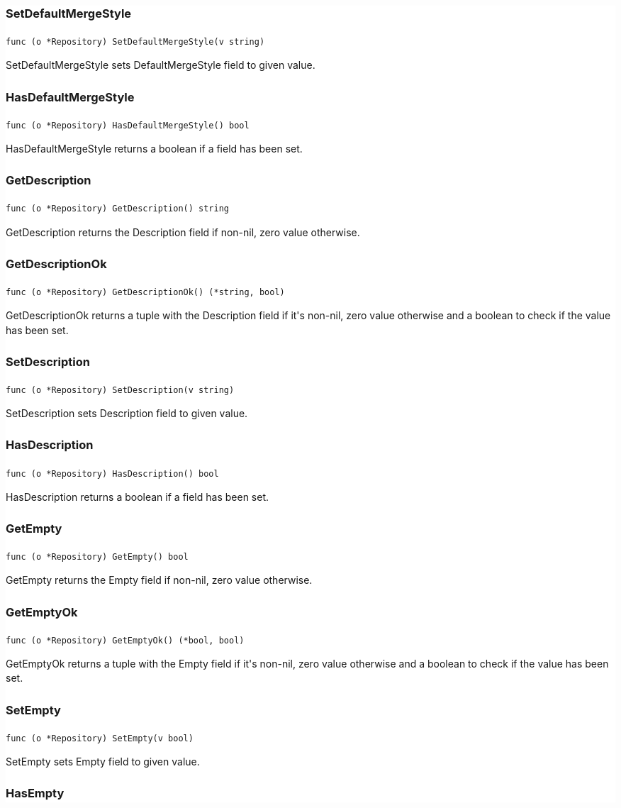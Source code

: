 ### SetDefaultMergeStyle

`func (o *Repository) SetDefaultMergeStyle(v string)`

SetDefaultMergeStyle sets DefaultMergeStyle field to given value.

### HasDefaultMergeStyle

`func (o *Repository) HasDefaultMergeStyle() bool`

HasDefaultMergeStyle returns a boolean if a field has been set.

### GetDescription

`func (o *Repository) GetDescription() string`

GetDescription returns the Description field if non-nil, zero value otherwise.

### GetDescriptionOk

`func (o *Repository) GetDescriptionOk() (*string, bool)`

GetDescriptionOk returns a tuple with the Description field if it's non-nil, zero value otherwise
and a boolean to check if the value has been set.

### SetDescription

`func (o *Repository) SetDescription(v string)`

SetDescription sets Description field to given value.

### HasDescription

`func (o *Repository) HasDescription() bool`

HasDescription returns a boolean if a field has been set.

### GetEmpty

`func (o *Repository) GetEmpty() bool`

GetEmpty returns the Empty field if non-nil, zero value otherwise.

### GetEmptyOk

`func (o *Repository) GetEmptyOk() (*bool, bool)`

GetEmptyOk returns a tuple with the Empty field if it's non-nil, zero value otherwise
and a boolean to check if the value has been set.

### SetEmpty

`func (o *Repository) SetEmpty(v bool)`

SetEmpty sets Empty field to given value.

### HasEmpty
